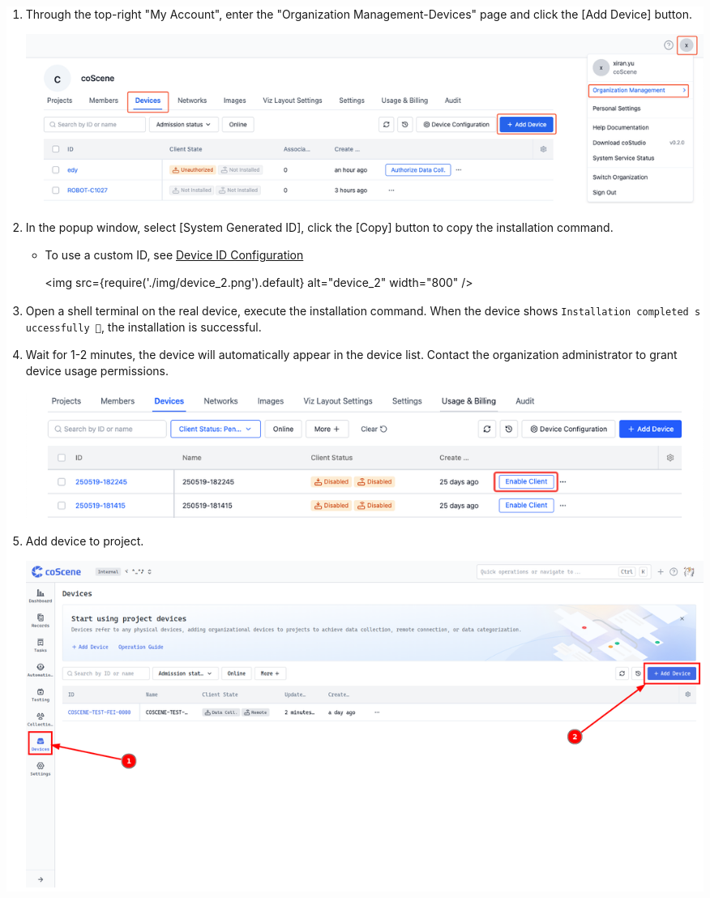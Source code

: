 1.  Through the top-right "My Account", enter the "Organization Management-Devices" page and click the [Add Device] button.

      ![add-device-entry](./img/device_1.png)

2.  In the popup window, select [System Generated ID], click the [Copy] button to copy the installation command.
    - To use a custom ID, see [Device ID Configuration](../device/2-create-device.md#device-id-configuration)

      <img src={require('./img/device_2.png').default} alt="device_2" width="800" />

3.  Open a shell terminal on the real device, execute the installation command. When the device shows `Installation completed successfully 🎉`, the installation is successful.

4.  Wait for 1-2 minutes, the device will automatically appear in the device list. Contact the organization administrator to grant device usage permissions.

    ![access-device](./img/4-3-access-device.png)

5. Add device to project.

   ![add-device-project](./img/4-3-device-add-project-02.png)
